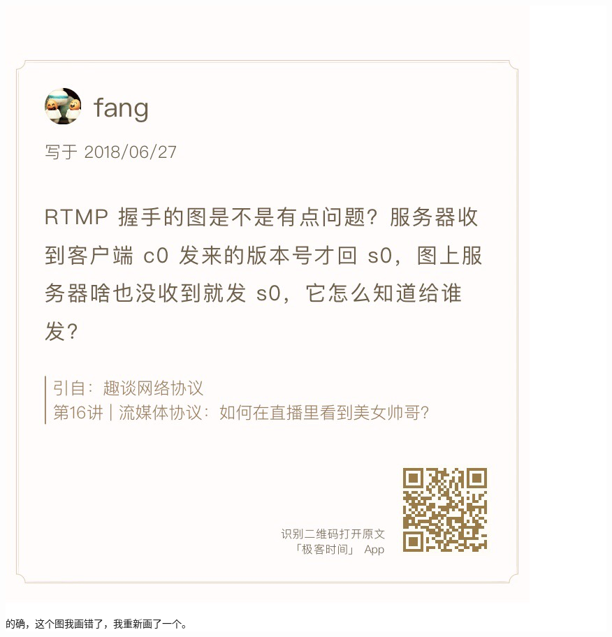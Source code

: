 <p><img src="assets/ada59a46a4c5d5194c322ddb34250d53.png" alt="" /></p>

<p>的确，这个图我画错了，我重新画了一个。</p>
